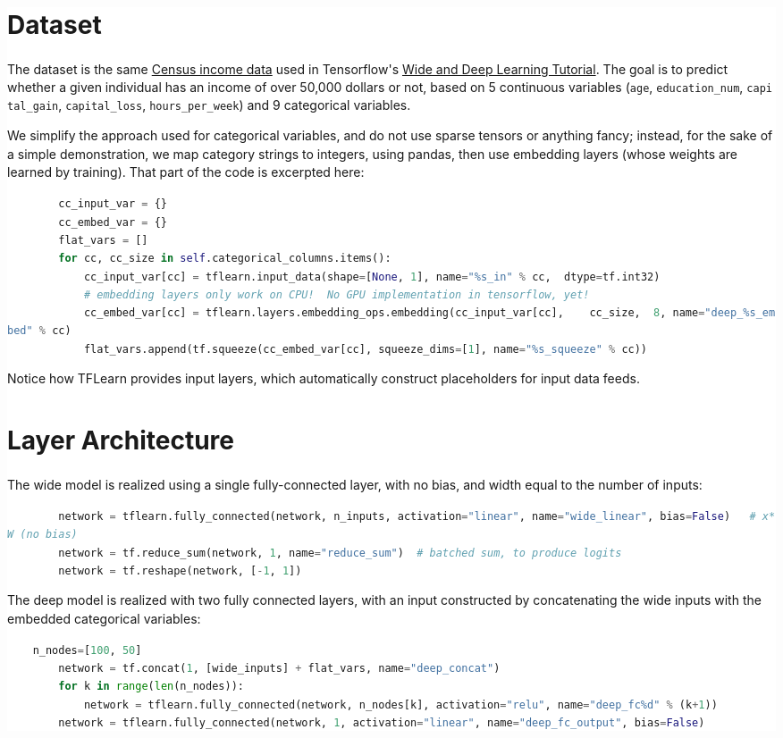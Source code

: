 Dataset
=======

The dataset is the same [Census income
data](https://archive.ics.uci.edu/ml/datasets/Census+Income) used in
Tensorflow's [Wide and Deep Learning
Tutorial](https://www.tensorflow.org/versions/r0.10/tutorials/wide_and_deep/index.html).
The goal is to predict whether a given individual has an income of
over 50,000 dollars or not, based on 5 continuous variables (`age`,
`education_num`, `capital_gain`, `capital_loss`, `hours_per_week`) and 9 categorical variables.  

We simplify the approach used for categorical variables, and do not
use sparse tensors or anything fancy; instead, for the sake of a
simple demonstration, we map category strings to integers, using
pandas, then use embedding layers (whose weights are learned by
training).  That part of the code is excerpted here:

```python
        cc_input_var = {}
        cc_embed_var = {}
        flat_vars = []
        for cc, cc_size in self.categorical_columns.items():
            cc_input_var[cc] = tflearn.input_data(shape=[None, 1], name="%s_in" % cc,  dtype=tf.int32)
            # embedding layers only work on CPU!  No GPU implementation in tensorflow, yet!
            cc_embed_var[cc] = tflearn.layers.embedding_ops.embedding(cc_input_var[cc],    cc_size,  8, name="deep_%s_embed" % cc)
            flat_vars.append(tf.squeeze(cc_embed_var[cc], squeeze_dims=[1], name="%s_squeeze" % cc))
```

Notice how TFLearn provides input layers, which automatically construct placeholders for input data feeds.

Layer Architecture
==================

The wide model is realized using a single fully-connected layer, with no bias, and width equal to the number of inputs:

```python
        network = tflearn.fully_connected(network, n_inputs, activation="linear", name="wide_linear", bias=False)	# x*W (no bias)
        network = tf.reduce_sum(network, 1, name="reduce_sum")	# batched sum, to produce logits
        network = tf.reshape(network, [-1, 1])
```

The deep model is realized with two fully connected layers, with an
input constructed by concatenating the wide inputs with the embedded
categorical variables:

```python
	n_nodes=[100, 50]
        network = tf.concat(1, [wide_inputs] + flat_vars, name="deep_concat")
        for k in range(len(n_nodes)):
            network = tflearn.fully_connected(network, n_nodes[k], activation="relu", name="deep_fc%d" % (k+1))
        network = tflearn.fully_connected(network, 1, activation="linear", name="deep_fc_output", bias=False)
```
